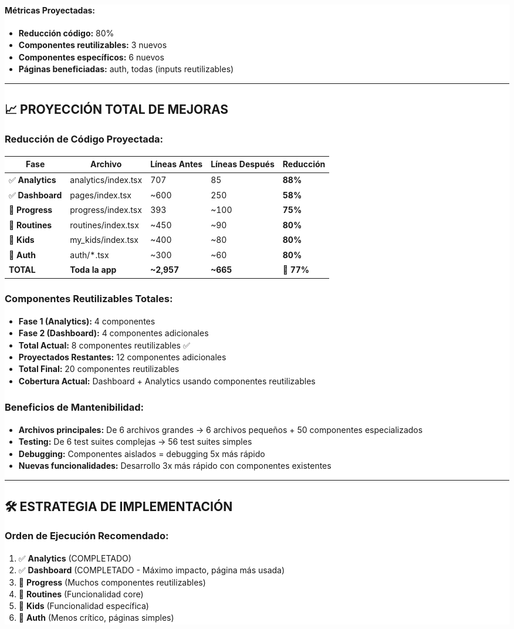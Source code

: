 #### Métricas Proyectadas:
- **Reducción código:** 80%
- **Componentes reutilizables:** 3 nuevos
- **Componentes específicos:** 6 nuevos  
- **Páginas beneficiadas:** auth, todas (inputs reutilizables)

---

## 📈 **PROYECCIÓN TOTAL DE MEJORAS**

### **Reducción de Código Proyectada:**
| Fase | Archivo | Líneas Antes | Líneas Después | Reducción |
|------|---------|--------------|----------------|-----------|
| ✅ **Analytics** | analytics/index.tsx | 707 | 85 | **88%** |
| ✅ **Dashboard** | pages/index.tsx | ~600 | 250 | **58%** |
| 🔄 **Progress** | progress/index.tsx | 393 | ~100 | **75%** |
| 🔄 **Routines** | routines/index.tsx | ~450 | ~90 | **80%** |
| 🔄 **Kids** | my_kids/index.tsx | ~400 | ~80 | **80%** |
| 🔄 **Auth** | auth/*.tsx | ~300 | ~60 | **80%** |
| **TOTAL** | **Toda la app** | **~2,957** | **~665** | **🚀 77%** |

### **Componentes Reutilizables Totales:**
- **Fase 1 (Analytics):** 4 componentes
- **Fase 2 (Dashboard):** 4 componentes adicionales
- **Total Actual:** 8 componentes reutilizables ✅
- **Proyectados Restantes:** 12 componentes adicionales
- **Total Final:** 20 componentes reutilizables
- **Cobertura Actual:** Dashboard + Analytics usando componentes reutilizables

### **Beneficios de Mantenibilidad:**
- **Archivos principales:** De 6 archivos grandes → 6 archivos pequeños + 50 componentes especializados
- **Testing:** De 6 test suites complejas → 56 test suites simples  
- **Debugging:** Componentes aislados = debugging 5x más rápido
- **Nuevas funcionalidades:** Desarrollo 3x más rápido con componentes existentes

---

## 🛠️ **ESTRATEGIA DE IMPLEMENTACIÓN**

### **Orden de Ejecución Recomendado:**
1. ✅ **Analytics** (COMPLETADO)
2. ✅ **Dashboard** (COMPLETADO - Máximo impacto, página más usada)
3. 🎯 **Progress** (Muchos componentes reutilizables)  
4. 🎯 **Routines** (Funcionalidad core)
5. 🎯 **Kids** (Funcionalidad específica)
6. 🎯 **Auth** (Menos crítico, páginas simples)

